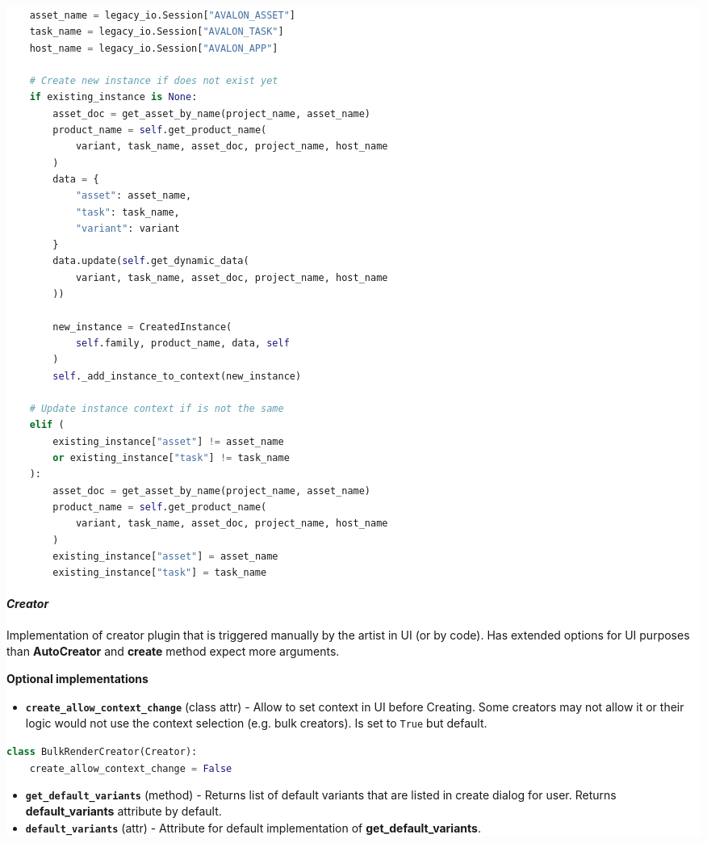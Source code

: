 ```python
    asset_name = legacy_io.Session["AVALON_ASSET"]
    task_name = legacy_io.Session["AVALON_TASK"]
    host_name = legacy_io.Session["AVALON_APP"]

    # Create new instance if does not exist yet
    if existing_instance is None:
        asset_doc = get_asset_by_name(project_name, asset_name)
        product_name = self.get_product_name(
            variant, task_name, asset_doc, project_name, host_name
        )
        data = {
            "asset": asset_name,
            "task": task_name,
            "variant": variant
        }
        data.update(self.get_dynamic_data(
            variant, task_name, asset_doc, project_name, host_name
        ))

        new_instance = CreatedInstance(
            self.family, product_name, data, self
        )
        self._add_instance_to_context(new_instance)

    # Update instance context if is not the same
    elif (
        existing_instance["asset"] != asset_name
        or existing_instance["task"] != task_name
    ):
        asset_doc = get_asset_by_name(project_name, asset_name)
        product_name = self.get_product_name(
            variant, task_name, asset_doc, project_name, host_name
        )
        existing_instance["asset"] = asset_name
        existing_instance["task"] = task_name
```

#### *Creator*
Implementation of creator plugin that is triggered manually by the artist in UI (or by code). Has extended options for UI purposes than **AutoCreator** and **create** method expect more arguments.

**Optional implementations**
- **`create_allow_context_change`** (class attr) - Allow to set context in UI before Creating. Some creators may not allow it or their logic would not use the context selection (e.g. bulk creators). Is set to `True` but default.
```python
class BulkRenderCreator(Creator):
    create_allow_context_change = False
```
- **`get_default_variants`** (method) - Returns list of default variants that are listed in create dialog for user. Returns **default_variants** attribute by default.
- **`default_variants`** (attr) - Attribute for default implementation of **get_default_variants**.

